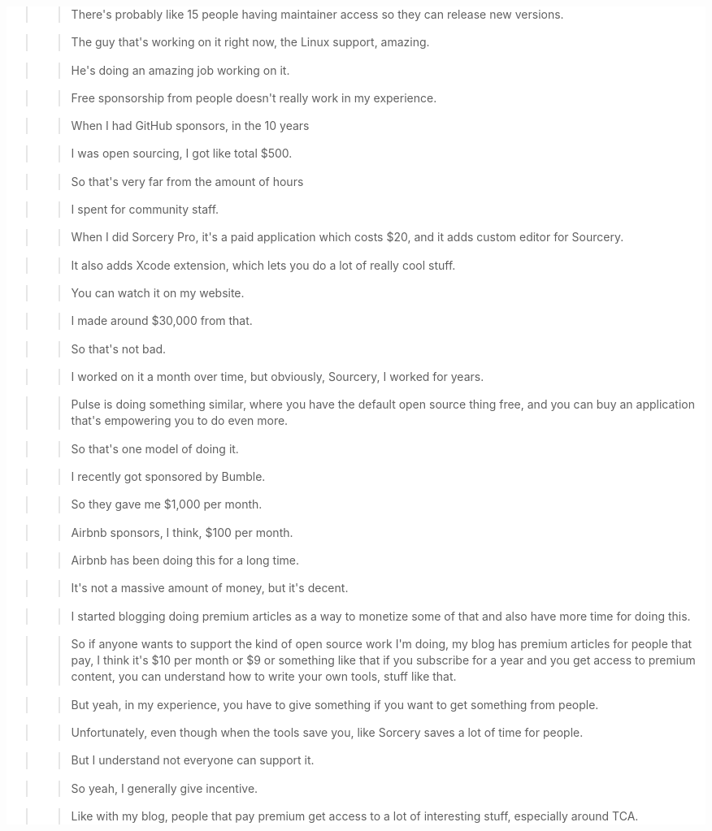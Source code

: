 > > There's probably like 15 people having maintainer access so they can release new versions.

> > The guy that's working on it right now, the Linux support, amazing.

> > He's doing an amazing job working on it.

> > Free sponsorship from people doesn't really work in my experience.

> > When I had GitHub sponsors, in the 10 years

> > I was open sourcing, I got like total $500.

> > So that's very far from the amount of hours

> > I spent for community staff.

> > When I did Sorcery Pro, it's a paid application which costs $20, and it adds custom editor for Sourcery.

> > It also adds Xcode extension, which lets you do a lot of really cool stuff.

> > You can watch it on my website.

> > I made around $30,000 from that.

> > So that's not bad.

> > I worked on it a month over time, but obviously, Sourcery, I worked for years.

> > Pulse is doing something similar, where you have the default open source thing free, and you can buy an application that's empowering you to do even more.

> > So that's one model of doing it.

> > I recently got sponsored by Bumble.

> > So they gave me $1,000 per month.

> > Airbnb sponsors, I think, $100 per month.

> > Airbnb has been doing this for a long time.

> > It's not a massive amount of money, but it's decent.

> > I started blogging doing premium articles as a way to monetize some of that and also have more time for doing this.

> > So if anyone wants to support the kind of open source work I'm doing, my blog has premium articles for people that pay, I think it's $10 per month or $9 or something like that if you subscribe for a year and you get access to premium content, you can understand how to write your own tools, stuff like that.

> > But yeah, in my experience, you have to give something if you want to get something from people.

> > Unfortunately, even though when the tools save you, like Sorcery saves a lot of time for people.

> > But I understand not everyone can support it.

> > So yeah, I generally give incentive.

> > Like with my blog, people that pay premium get access to a lot of interesting stuff, especially around TCA.
